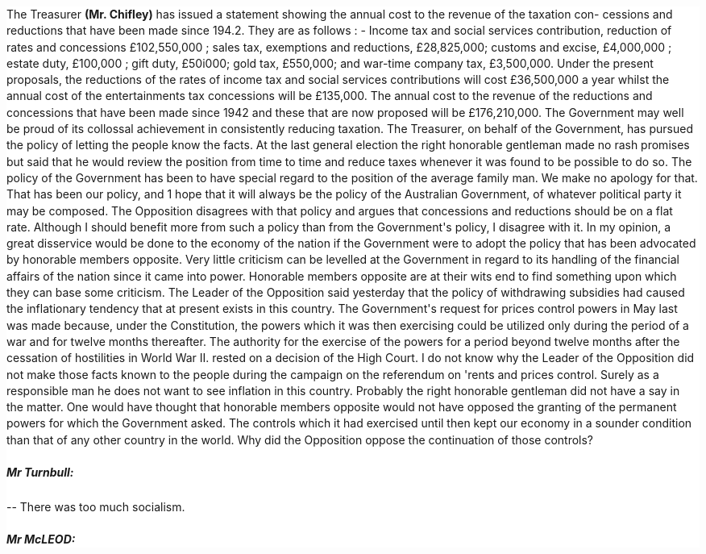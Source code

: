 The Treasurer  **(Mr. Chifley)**  has issued a statement showing the annual cost to the revenue of the taxation con- cessions and reductions that have been made since 194.2. They are as follows : - Income tax and social services contribution, reduction of rates and concessions £102,550,000 ; sales tax, exemptions and reductions, £28,825,000; customs and excise, £4,000,000 ; estate duty, £100,000 ; gift duty, £50i000; gold tax, £550,000; and war-time company tax, £3,500,000. Under the present proposals, the reductions of the rates of income tax and social services contributions will cost £36,500,000 a year whilst the annual cost of the entertainments tax concessions will be £135,000. The annual cost to the revenue of the reductions and concessions that have been made since 1942 and these that are now proposed will be £176,210,000. The Government may well be proud of its collossal  achievement in consistently reducing taxation. The Treasurer, on behalf of the Government, has pursued the policy of letting the people know the facts. At the last general election the right honorable gentleman made no rash promises but said that he would review the position from time to time and reduce taxes whenever it was found to be possible to do so. The policy of the Government has been to have special regard to the position of the average family man. We make no apology for that. That has been our policy, and 1 hope that it will always be the policy of the Australian Government, of whatever political party it may be composed. The Opposition disagrees with that policy and argues that concessions and reductions should be on a flat rate. Although I should benefit more from such a policy than from the Government's policy, I disagree with it. In my opinion, a great disservice would be done to the economy of the nation if the Government were to adopt the policy that has been advocated by honorable members opposite. Very little criticism can be levelled at the Government in regard to its handling of the financial affairs of the nation since it came into power. Honorable members opposite are at their wits end to find something upon which they can base some criticism. The Leader of the Opposition said yesterday that the policy of withdrawing subsidies had caused the inflationary tendency that at present exists in this country. The Government's request for prices control powers in May last was made because, under the Constitution, the powers which it was then exercising could be utilized only during the period of a war and for twelve months thereafter. The authority for the exercise of the powers for a period beyond twelve months after the cessation of hostilities in World War II. rested on a decision of the High Court. I do not know why the Leader of the Opposition did not make those facts known to the people during the campaign on the referendum on 'rents and prices control. Surely as a responsible man he does not want to see inflation in this country. Probably the right honorable gentleman did not have a say in the matter. One would have thought that honorable members opposite would not have opposed the granting of the permanent powers for which the Government asked. The controls which it had exercised until then kept our economy in a sounder condition than that of any other country in the world. Why did the Opposition oppose the continuation of those controls? 

##### Mr Turnbull:

-- There was too much socialism. 

##### Mr McLEOD:
